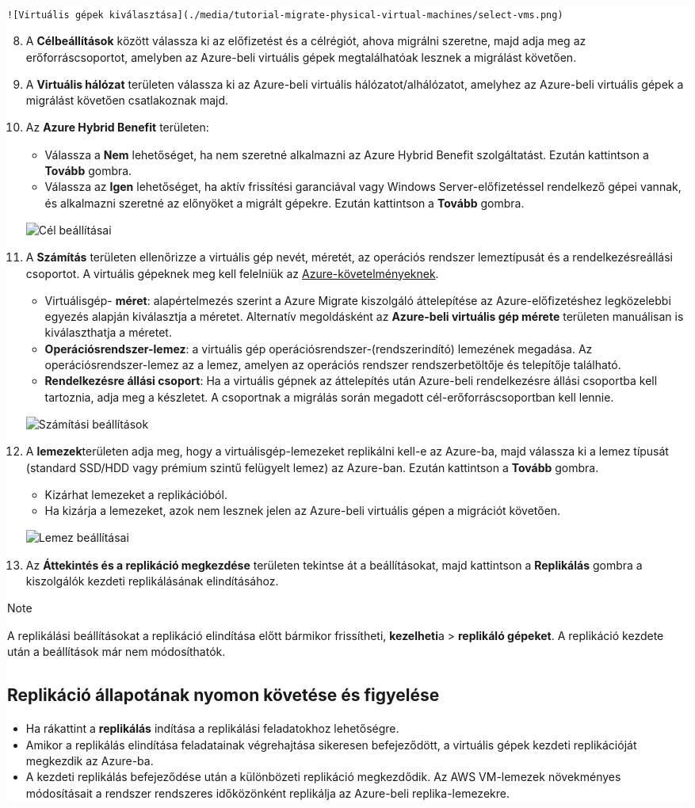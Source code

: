     ![Virtuális gépek kiválasztása](./media/tutorial-migrate-physical-virtual-machines/select-vms.png)

8. A **Célbeállítások** között válassza ki az előfizetést és a célrégiót, ahova migrálni szeretne, majd adja meg az erőforráscsoportot, amelyben az Azure-beli virtuális gépek megtalálhatóak lesznek a migrálást követően.
9. A **Virtuális hálózat** területen válassza ki az Azure-beli virtuális hálózatot/alhálózatot, amelyhez az Azure-beli virtuális gépek a migrálást követően csatlakoznak majd.
10. Az **Azure Hybrid Benefit** területen:
    - Válassza a **Nem** lehetőséget, ha nem szeretné alkalmazni az Azure Hybrid Benefit szolgáltatást. Ezután kattintson a **Tovább** gombra.
    - Válassza az **Igen** lehetőséget, ha aktív frissítési garanciával vagy Windows Server-előfizetéssel rendelkező gépei vannak, és alkalmazni szeretné az előnyöket a migrált gépekre. Ezután kattintson a **Tovább** gombra.

    ![Cél beállításai](./media/tutorial-migrate-physical-virtual-machines/target-settings.png)

11. A **Számítás** területen ellenőrizze a virtuális gép nevét, méretét, az operációs rendszer lemeztípusát és a rendelkezésreállási csoportot. A virtuális gépeknek meg kell felelniük az [Azure-követelményeknek](migrate-support-matrix-physical-migration.md#azure-vm-requirements).

    - Virtuálisgép- **méret**: alapértelmezés szerint a Azure Migrate kiszolgáló áttelepítése az Azure-előfizetéshez legközelebbi egyezés alapján kiválasztja a méretet. Alternatív megoldásként az **Azure-beli virtuális gép mérete** területen manuálisan is kiválaszthatja a méretet.
    - **Operációsrendszer-lemez**: a virtuális gép operációsrendszer-(rendszerindító) lemezének megadása. Az operációsrendszer-lemez az a lemez, amelyen az operációs rendszer rendszerbetöltője és telepítője található. 
    - **Rendelkezésre állási csoport**: Ha a virtuális gépnek az áttelepítés után Azure-beli rendelkezésre állási csoportba kell tartoznia, adja meg a készletet. A csoportnak a migrálás során megadott cél-erőforráscsoportban kell lennie.

    ![Számítási beállítások](./media/tutorial-migrate-physical-virtual-machines/compute-settings.png)

12. A **lemezek**területen adja meg, hogy a virtuálisgép-lemezeket replikálni kell-e az Azure-ba, majd válassza ki a lemez típusát (standard SSD/HDD vagy prémium szintű felügyelt lemez) az Azure-ban. Ezután kattintson a **Tovább** gombra.
    - Kizárhat lemezeket a replikációból.
    - Ha kizárja a lemezeket, azok nem lesznek jelen az Azure-beli virtuális gépen a migrációt követően. 

    ![Lemez beállításai](./media/tutorial-migrate-physical-virtual-machines/disks.png)

13. Az **Áttekintés és a replikáció megkezdése** területen tekintse át a beállításokat, majd kattintson a **Replikálás** gombra a kiszolgálók kezdeti replikálásának elindításához.

> [!NOTE]
> A replikálási beállításokat a replikáció elindítása előtt bármikor frissítheti, **kezelheti**a  >  **replikáló gépeket**. A replikáció kezdete után a beállítások már nem módosíthatók.

## <a name="track-and-monitor-replication-status"></a>Replikáció állapotának nyomon követése és figyelése

- Ha rákattint a **replikálás** indítása a replikálási feladatokhoz lehetőségre.
- Amikor a replikálás elindítása feladatainak végrehajtása sikeresen befejeződött, a virtuális gépek kezdeti replikációját megkezdik az Azure-ba.
- A kezdeti replikálás befejeződése után a különbözeti replikáció megkezdődik. Az AWS VM-lemezek növekményes módosításait a rendszer rendszeres időközönként replikálja az Azure-beli replika-lemezekre.
